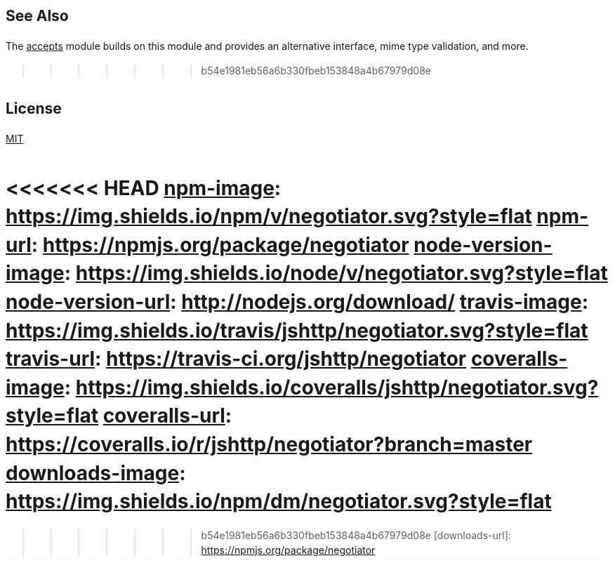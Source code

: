 ## See Also

The [accepts](https://npmjs.org/package/accepts#readme) module builds on
this module and provides an alternative interface, mime type validation,
and more.
>>>>>>> b54e1981eb56a6b330fbeb153848a4b67979d08e

## License

[MIT](LICENSE)

<<<<<<< HEAD
[npm-image]: https://img.shields.io/npm/v/negotiator.svg?style=flat
[npm-url]: https://npmjs.org/package/negotiator
[node-version-image]: https://img.shields.io/node/v/negotiator.svg?style=flat
[node-version-url]: http://nodejs.org/download/
[travis-image]: https://img.shields.io/travis/jshttp/negotiator.svg?style=flat
[travis-url]: https://travis-ci.org/jshttp/negotiator
[coveralls-image]: https://img.shields.io/coveralls/jshttp/negotiator.svg?style=flat
[coveralls-url]: https://coveralls.io/r/jshttp/negotiator?branch=master
[downloads-image]: https://img.shields.io/npm/dm/negotiator.svg?style=flat
=======
[npm-image]: https://img.shields.io/npm/v/negotiator.svg
[npm-url]: https://npmjs.org/package/negotiator
[node-version-image]: https://img.shields.io/node/v/negotiator.svg
[node-version-url]: http://nodejs.org/download/
[travis-image]: https://img.shields.io/travis/jshttp/negotiator/master.svg
[travis-url]: https://travis-ci.org/jshttp/negotiator
[coveralls-image]: https://img.shields.io/coveralls/jshttp/negotiator/master.svg
[coveralls-url]: https://coveralls.io/r/jshttp/negotiator?branch=master
[downloads-image]: https://img.shields.io/npm/dm/negotiator.svg
>>>>>>> b54e1981eb56a6b330fbeb153848a4b67979d08e
[downloads-url]: https://npmjs.org/package/negotiator
